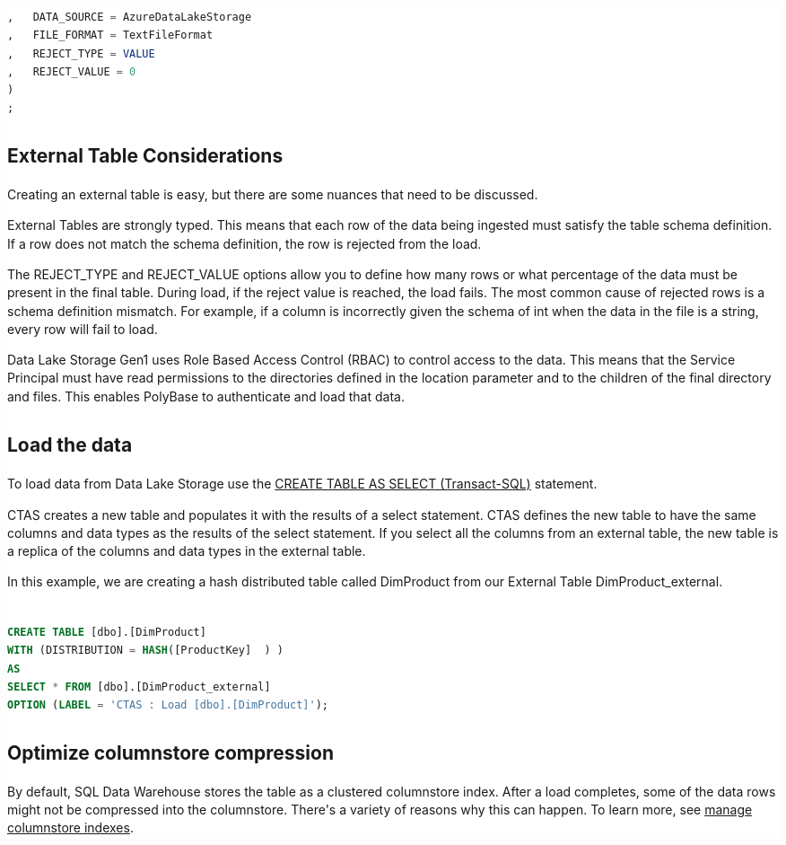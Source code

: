 ```sql
,   DATA_SOURCE = AzureDataLakeStorage
,   FILE_FORMAT = TextFileFormat
,   REJECT_TYPE = VALUE
,   REJECT_VALUE = 0
)
;

```

## External Table Considerations
Creating an external table is easy, but there are some nuances that need to be discussed.

External Tables are strongly typed. This means that each row of the data being ingested must satisfy the table schema definition.
If a row does not match the schema definition, the row is rejected from the load.

The REJECT_TYPE and REJECT_VALUE options allow you to define how many rows or what percentage of the data must be present in the final table. During load, if the reject value is reached, the load fails. The most common cause of rejected rows is a schema definition mismatch. For example, if a column is incorrectly given the schema of int when the data in the file is a string, every row will fail to load.

Data Lake Storage Gen1 uses Role Based Access Control (RBAC) to control access to the data. This means that the Service Principal must have read permissions to the directories defined in the location parameter and to the children of the final directory and files. This enables PolyBase to authenticate and load that data. 

## Load the data
To load data from Data Lake Storage use the [CREATE TABLE AS SELECT (Transact-SQL)](/sql/t-sql/statements/create-table-as-select-azure-sql-data-warehouse) statement. 

CTAS creates a new table and populates it with the results of a select statement. CTAS defines the new table to have the same columns and data types as the results of the select statement. If you select all the columns from an external table, the new table is a replica of the columns and data types in the external table.

In this example, we are creating a hash distributed table called DimProduct from our External Table DimProduct_external.

```sql

CREATE TABLE [dbo].[DimProduct]
WITH (DISTRIBUTION = HASH([ProductKey]  ) )
AS
SELECT * FROM [dbo].[DimProduct_external]
OPTION (LABEL = 'CTAS : Load [dbo].[DimProduct]');
```


## Optimize columnstore compression
By default, SQL Data Warehouse stores the table as a clustered columnstore index. After a load completes, some of the data rows might not be compressed into the columnstore.  There's a variety of reasons why this can happen. To learn more, see [manage columnstore indexes](sql-data-warehouse-tables-index.md).
